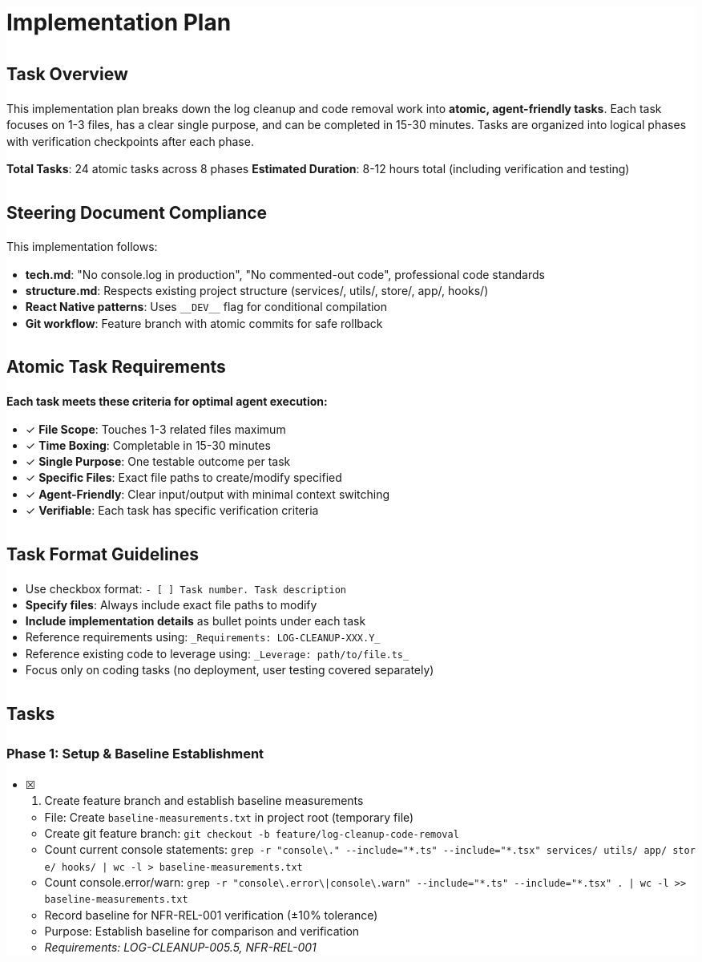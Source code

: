 # Implementation Plan

## Task Overview

This implementation plan breaks down the log cleanup and code removal work into **atomic, agent-friendly tasks**. Each task focuses on 1-3 files, has a clear single purpose, and can be completed in 15-30 minutes. Tasks are organized into logical phases with verification checkpoints after each phase.

**Total Tasks**: 24 atomic tasks across 8 phases
**Estimated Duration**: 8-12 hours total (including verification and testing)

## Steering Document Compliance

This implementation follows:
- **tech.md**: "No console.log in production", "No commented-out code", professional code standards
- **structure.md**: Respects existing project structure (services/, utils/, store/, app/, hooks/)
- **React Native patterns**: Uses `__DEV__` flag for conditional compilation
- **Git workflow**: Feature branch with atomic commits for safe rollback

## Atomic Task Requirements

**Each task meets these criteria for optimal agent execution:**
- ✓ **File Scope**: Touches 1-3 related files maximum
- ✓ **Time Boxing**: Completable in 15-30 minutes
- ✓ **Single Purpose**: One testable outcome per task
- ✓ **Specific Files**: Exact file paths to create/modify specified
- ✓ **Agent-Friendly**: Clear input/output with minimal context switching
- ✓ **Verifiable**: Each task has specific verification criteria

## Task Format Guidelines

- Use checkbox format: `- [ ] Task number. Task description`
- **Specify files**: Always include exact file paths to modify
- **Include implementation details** as bullet points under each task
- Reference requirements using: `_Requirements: LOG-CLEANUP-XXX.Y_`
- Reference existing code to leverage using: `_Leverage: path/to/file.ts_`
- Focus only on coding tasks (no deployment, user testing covered separately)

## Tasks

### Phase 1: Setup & Baseline Establishment

- [x] 1. Create feature branch and establish baseline measurements
  - File: Create `baseline-measurements.txt` in project root (temporary file)
  - Create git feature branch: `git checkout -b feature/log-cleanup-code-removal`
  - Count current console statements: `grep -r "console\." --include="*.ts" --include="*.tsx" services/ utils/ app/ store/ hooks/ | wc -l > baseline-measurements.txt`
  - Count console.error/warn: `grep -r "console\.error\|console\.warn" --include="*.ts" --include="*.tsx" . | wc -l >> baseline-measurements.txt`
  - Record baseline for NFR-REL-001 verification (±10% tolerance)
  - Purpose: Establish baseline for comparison and verification
  - _Requirements: LOG-CLEANUP-005.5, NFR-REL-001_
